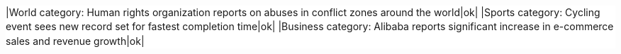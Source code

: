 |World category: Human rights organization reports on abuses in conflict zones around the world|ok|
|Sports category: Cycling event sees new record set for fastest completion time|ok|
|Business category: Alibaba reports significant increase in e\-commerce sales and revenue growth|ok|